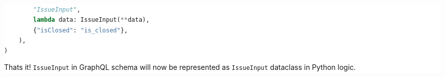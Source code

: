 ```python
        "IssueInput",
        lambda data: IssueInput(**data),
        {"isClosed": "is_closed"},
    ),
)
```

Thats it! `IssueInput` in GraphQL schema will now be represented as `IssueInput` dataclass in Python logic.